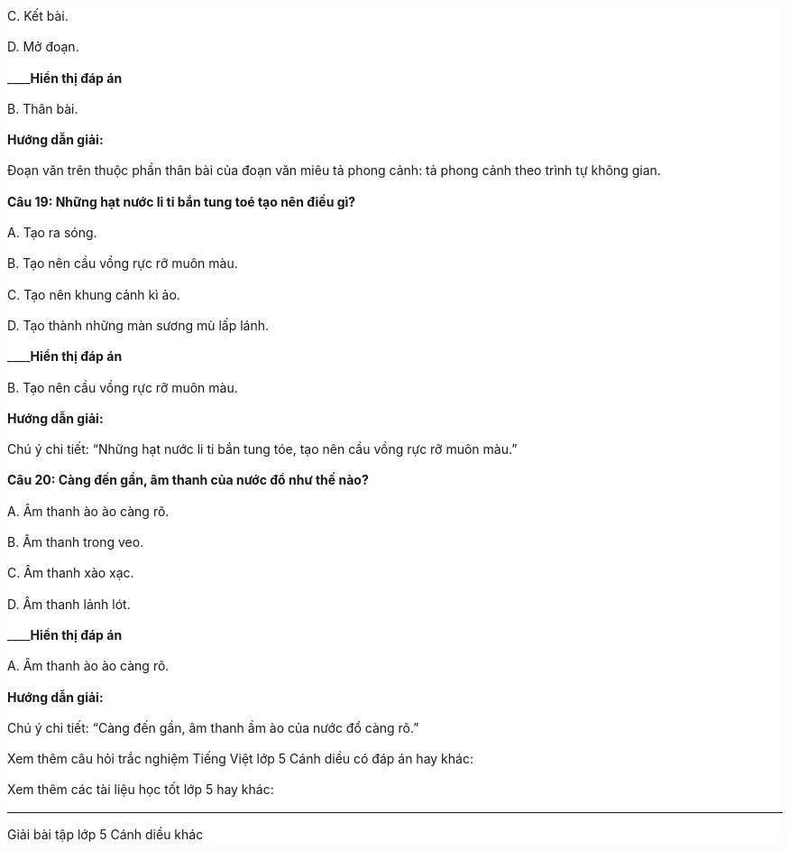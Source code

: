 C. Kết bài.

D. Mở đoạn.

____**Hiển thị đáp án**

B. Thân bài.

**Hướng dẫn giải:**

Đoạn văn trên thuộc phần thân bài của đoạn văn miêu tả phong cảnh: tả phong cảnh theo trình tự không gian. 

**Câu 19: Những hạt nước li ti bắn tung toé tạo nên điều gì?**

A. Tạo ra sóng. 

B. Tạo nên cầu vồng rực rỡ muôn màu. 

C. Tạo nên khung cảnh kì ảo.

D. Tạo thành những màn sương mù lấp lánh.

____**Hiển thị đáp án**

B. Tạo nên cầu vồng rực rỡ muôn màu. 

**Hướng dẫn giải:**

Chú ý chi tiết: “Những hạt nước li ti bắn tung tóe, tạo nên cầu vồng rực rỡ muôn màu.”

**Câu 20: Càng đến gần, âm thanh của nước đổ như thế nào?**

A. Âm thanh ào ào càng rõ.

B. Âm thanh trong veo.

C. Âm thanh xào xạc.

D. Âm thanh lảnh lót.

____**Hiển thị đáp án**

A. Âm thanh ào ào càng rõ.

**Hướng dẫn giải:**

Chú ý chi tiết: “Càng đến gần, âm thanh ầm ào của nước đổ càng rõ.”

Xem thêm câu hỏi trắc nghiệm Tiếng Việt lớp 5 Cánh diều có đáp án hay khác:

Xem thêm các tài liệu học tốt lớp 5 hay khác:

* * *

Giải bài tập lớp 5 Cánh diều khác
